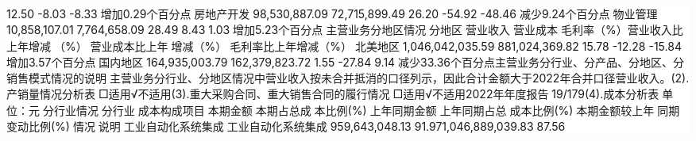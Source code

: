 12.50
-8.03
-8.33
增加0.29个百分点
房地产开发
98,530,887.09
72,715,899.49
26.20
-54.92
-48.46
减少9.24个百分点
物业管理
10,858,107.01
7,764,658.09
28.49
8.43
1.03
增加5.23个百分点
主营业务分地区情况
分地区
营业收入
营业成本
毛利率（%）营业收入比上年增减
（%）
营业成本比上年
增减（%）
毛利率比上年增减（%）
北美地区
1,046,042,035.59
881,024,369.82
15.78
-12.28
-15.84
增加3.57个百分点
国内地区
164,935,003.79
162,379,823.72
1.55
-27.84
9.14
减少33.36个百分点主营业务分行业、分产品、分地区、分销售模式情况的说明
主营业务分行业、分地区情况中营业收入按未合并抵消的口径列示，因此合计金额大于2022年合并口径营业收入。(2).产销量情况分析表
□适用√不适用(3).重大采购合同、重大销售合同的履行情况
□适用√不适用2022年年度报告
19/179(4).成本分析表
单位：元
分行业情况
分行业
成本构成项目
本期金额
本期占总成
本比例(%)
上年同期金额
上年同期占总
成本比例(%)
本期金额较上年
同期变动比例(%)
情况
说明
工业自动化系统集成
工业自动化系统集成
959,643,048.13
91.971,046,889,039.83
87.56